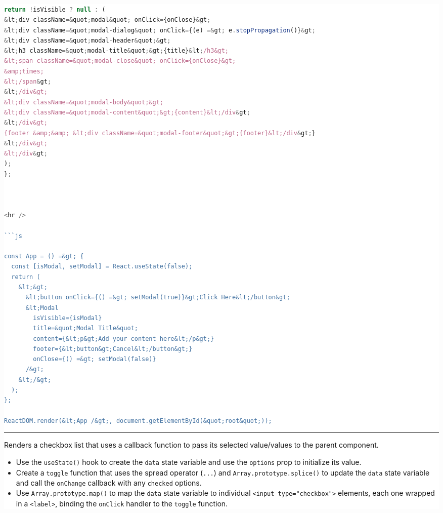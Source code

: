 ```js
return !isVisible ? null : (
&lt;div className=&quot;modal&quot; onClick={onClose}&gt;
&lt;div className=&quot;modal-dialog&quot; onClick={(e) =&gt; e.stopPropagation()}&gt;
&lt;div className=&quot;modal-header&quot;&gt;
&lt;h3 className=&quot;modal-title&quot;&gt;{title}&lt;/h3&gt;
&lt;span className=&quot;modal-close&quot; onClick={onClose}&gt;
&amp;times;
&lt;/span&gt;
&lt;/div&gt;
&lt;div className=&quot;modal-body&quot;&gt;
&lt;div className=&quot;modal-content&quot;&gt;{content}&lt;/div&gt;
&lt;/div&gt;
{footer &amp;&amp; &lt;div className=&quot;modal-footer&quot;&gt;{footer}&lt;/div&gt;}
&lt;/div&gt;
&lt;/div&gt;
);
};



<hr />

```js

const App = () =&gt; {
  const [isModal, setModal] = React.useState(false);
  return (
    &lt;&gt;
      &lt;button onClick={() =&gt; setModal(true)}&gt;Click Here&lt;/button&gt;
      &lt;Modal
        isVisible={isModal}
        title=&quot;Modal Title&quot;
        content={&lt;p&gt;Add your content here&lt;/p&gt;}
        footer={&lt;button&gt;Cancel&lt;/button&gt;}
        onClose={() =&gt; setModal(false)}
      /&gt;
    &lt;/&gt;
  );
};

ReactDOM.render(&lt;App /&gt;, document.getElementById(&quot;root&quot;));

```

<hr />
<p>Renders a checkbox list that uses a callback function to pass its selected value/values to the parent component.</p>
<ul>
<li>Use the <code>useState()</code> hook to create the <code>data</code> state variable and use the <code>options</code> prop to initialize its value.</li>
<li>Create a <code>toggle</code> function that uses the spread operator (<code>...</code>) and <code>Array.prototype.splice()</code> to update the <code>data</code> state variable and call the <code>onChange</code> callback with any <code>checked</code> options.</li>
<li>Use <code>Array.prototype.map()</code> to map the <code>data</code> state variable to individual <code>&lt;input type="checkbox"&gt;</code> elements, each one wrapped in a <code>&lt;label&gt;</code>, binding the <code>onClick</code> handler to the <code>toggle</code> function.</li>
</ul>
